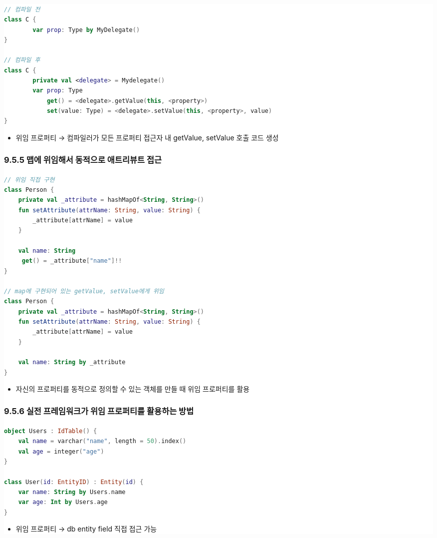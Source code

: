```kotlin
// 컴파일 전
class C {
		var prop: Type by MyDelegate()
}

// 컴파일 후
class C {
		private val <delegate> = Mydelegate()
		var prop: Type
			get() = <delegate>.getValue(this, <property>)
			set(value: Type) = <delegate>.setValue(this, <property>, value)
}
```

- 위임 프로퍼티 &rarr; 컴파일러가 모든 프로퍼티 접근자 내 getValue, setValue 호출 코드 생성

### 9.5.5 맵에 위임해서 동적으로 애트리뷰트 접근

```kotlin
// 위임 직접 구현
class Person {
    private val _attribute = hashMapOf<String, String>()
    fun setAttribute(attrName: String, value: String) {
        _attribute[attrName] = value
    }
    
    val name: String
     get() = _attribute["name"]!!
}

// map에 구현되어 있는 getValue, setValue에게 위임
class Person {
    private val _attribute = hashMapOf<String, String>()
    fun setAttribute(attrName: String, value: String) {
        _attribute[attrName] = value
    }

    val name: String by _attribute
}
```

- 자신의 프로퍼티를 동적으로 정의할 수 있는 객체를 만들 때 위임 프로퍼티를 활용

### 9.5.6 실전 프레임워크가 위임 프로퍼티를 활용하는 방법

```kotlin
object Users : IdTable() {
    val name = varchar("name", length = 50).index()
    val age = integer("age")
}

class User(id: EntityID) : Entity(id) {
    var name: String by Users.name
    var age: Int by Users.age
}
```

- 위임 프로퍼티 &rarr; db entity field 직접 접근 가능